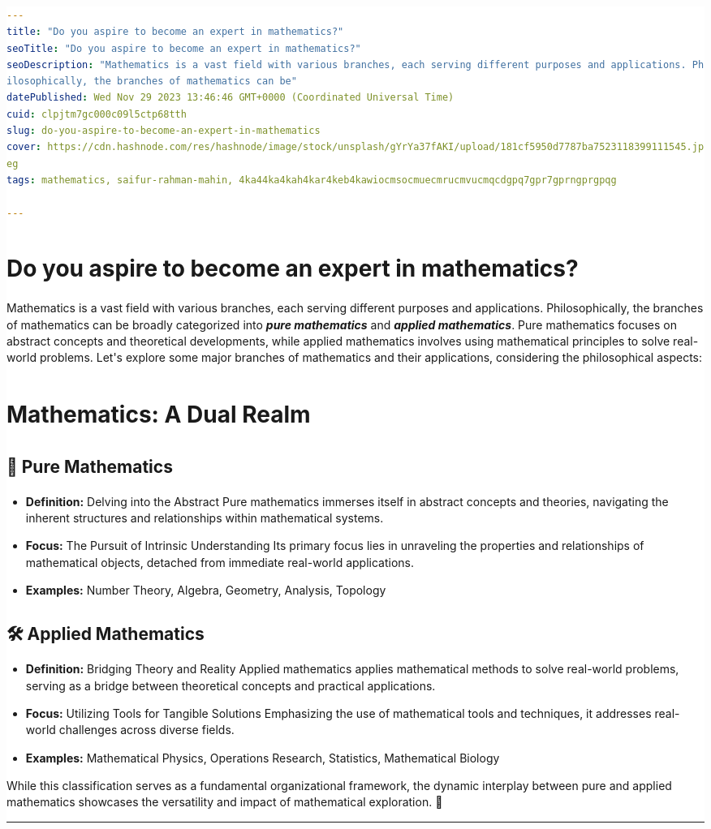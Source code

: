 ```yaml
---
title: "Do you aspire to become an expert in mathematics?"
seoTitle: "Do you aspire to become an expert in mathematics?"
seoDescription: "Mathematics is a vast field with various branches, each serving different purposes and applications. Philosophically, the branches of mathematics can be"
datePublished: Wed Nov 29 2023 13:46:46 GMT+0000 (Coordinated Universal Time)
cuid: clpjtm7gc000c09l5ctp68tth
slug: do-you-aspire-to-become-an-expert-in-mathematics
cover: https://cdn.hashnode.com/res/hashnode/image/stock/unsplash/gYrYa37fAKI/upload/181cf5950d7787ba7523118399111545.jpeg
tags: mathematics, saifur-rahman-mahin, 4ka44ka4kah4kar4keb4kawiocmsocmuecmrucmvucmqcdgpq7gpr7gprngprgpqg

---
```


# Do you aspire to become an expert in mathematics?

Mathematics is a vast field with various branches, each serving different purposes and applications. Philosophically, the branches of mathematics can be broadly categorized into ***pure mathematics*** and ***applied mathematics***. Pure mathematics focuses on abstract concepts and theoretical developments, while applied mathematics involves using mathematical principles to solve real-world problems. Let's explore some major branches of mathematics and their applications, considering the philosophical aspects:

# Mathematics: A Dual Realm

## 🌌 Pure Mathematics

* **Definition:** Delving into the Abstract Pure mathematics immerses itself in abstract concepts and theories, navigating the inherent structures and relationships within mathematical systems.
    
* **Focus:** The Pursuit of Intrinsic Understanding Its primary focus lies in unraveling the properties and relationships of mathematical objects, detached from immediate real-world applications.
    
* **Examples:** Number Theory, Algebra, Geometry, Analysis, Topology
    

## 🛠️ Applied Mathematics

* **Definition:** Bridging Theory and Reality Applied mathematics applies mathematical methods to solve real-world problems, serving as a bridge between theoretical concepts and practical applications.
    
* **Focus:** Utilizing Tools for Tangible Solutions Emphasizing the use of mathematical tools and techniques, it addresses real-world challenges across diverse fields.
    
* **Examples:** Mathematical Physics, Operations Research, Statistics, Mathematical Biology
    

While this classification serves as a fundamental organizational framework, the dynamic interplay between pure and applied mathematics showcases the versatility and impact of mathematical exploration. 🔄

---